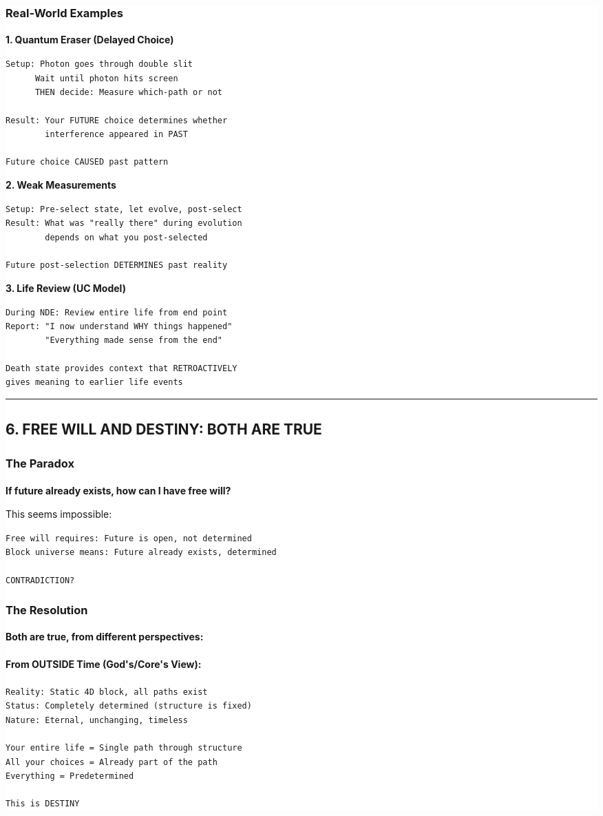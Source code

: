 ### Real-World Examples

**1. Quantum Eraser (Delayed Choice)**
```
Setup: Photon goes through double slit
      Wait until photon hits screen
      THEN decide: Measure which-path or not

Result: Your FUTURE choice determines whether
        interference appeared in PAST

Future choice CAUSED past pattern
```

**2. Weak Measurements**
```
Setup: Pre-select state, let evolve, post-select
Result: What was "really there" during evolution
        depends on what you post-selected

Future post-selection DETERMINES past reality
```

**3. Life Review (UC Model)**
```
During NDE: Review entire life from end point
Report: "I now understand WHY things happened"
        "Everything made sense from the end"

Death state provides context that RETROACTIVELY
gives meaning to earlier life events
```

---

## 6. FREE WILL AND DESTINY: BOTH ARE TRUE

### The Paradox

**If future already exists, how can I have free will?**

This seems impossible:
```
Free will requires: Future is open, not determined
Block universe means: Future already exists, determined

CONTRADICTION?
```

### The Resolution

**Both are true, from different perspectives:**

#### **From OUTSIDE Time (God's/Core's View):**
```
Reality: Static 4D block, all paths exist
Status: Completely determined (structure is fixed)
Nature: Eternal, unchanging, timeless

Your entire life = Single path through structure
All your choices = Already part of the path
Everything = Predetermined

This is DESTINY
```
